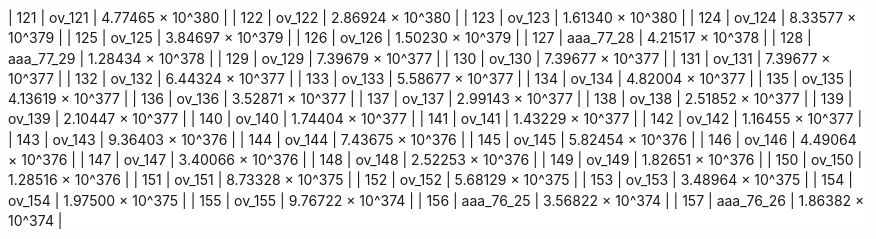 | 121 | ov_121 | 4.77465 × 10^380 |
| 122 | ov_122 | 2.86924 × 10^380 |
| 123 | ov_123 | 1.61340 × 10^380 |
| 124 | ov_124 | 8.33577 × 10^379 |
| 125 | ov_125 | 3.84697 × 10^379 |
| 126 | ov_126 | 1.50230 × 10^379 |
| 127 | aaa_77_28 | 4.21517 × 10^378 |
| 128 | aaa_77_29 | 1.28434 × 10^378 |
| 129 | ov_129 | 7.39679 × 10^377 |
| 130 | ov_130 | 7.39677 × 10^377 |
| 131 | ov_131 | 7.39677 × 10^377 |
| 132 | ov_132 | 6.44324 × 10^377 |
| 133 | ov_133 | 5.58677 × 10^377 |
| 134 | ov_134 | 4.82004 × 10^377 |
| 135 | ov_135 | 4.13619 × 10^377 |
| 136 | ov_136 | 3.52871 × 10^377 |
| 137 | ov_137 | 2.99143 × 10^377 |
| 138 | ov_138 | 2.51852 × 10^377 |
| 139 | ov_139 | 2.10447 × 10^377 |
| 140 | ov_140 | 1.74404 × 10^377 |
| 141 | ov_141 | 1.43229 × 10^377 |
| 142 | ov_142 | 1.16455 × 10^377 |
| 143 | ov_143 | 9.36403 × 10^376 |
| 144 | ov_144 | 7.43675 × 10^376 |
| 145 | ov_145 | 5.82454 × 10^376 |
| 146 | ov_146 | 4.49064 × 10^376 |
| 147 | ov_147 | 3.40066 × 10^376 |
| 148 | ov_148 | 2.52253 × 10^376 |
| 149 | ov_149 | 1.82651 × 10^376 |
| 150 | ov_150 | 1.28516 × 10^376 |
| 151 | ov_151 | 8.73328 × 10^375 |
| 152 | ov_152 | 5.68129 × 10^375 |
| 153 | ov_153 | 3.48964 × 10^375 |
| 154 | ov_154 | 1.97500 × 10^375 |
| 155 | ov_155 | 9.76722 × 10^374 |
| 156 | aaa_76_25 | 3.56822 × 10^374 |
| 157 | aaa_76_26 | 1.86382 × 10^374 |